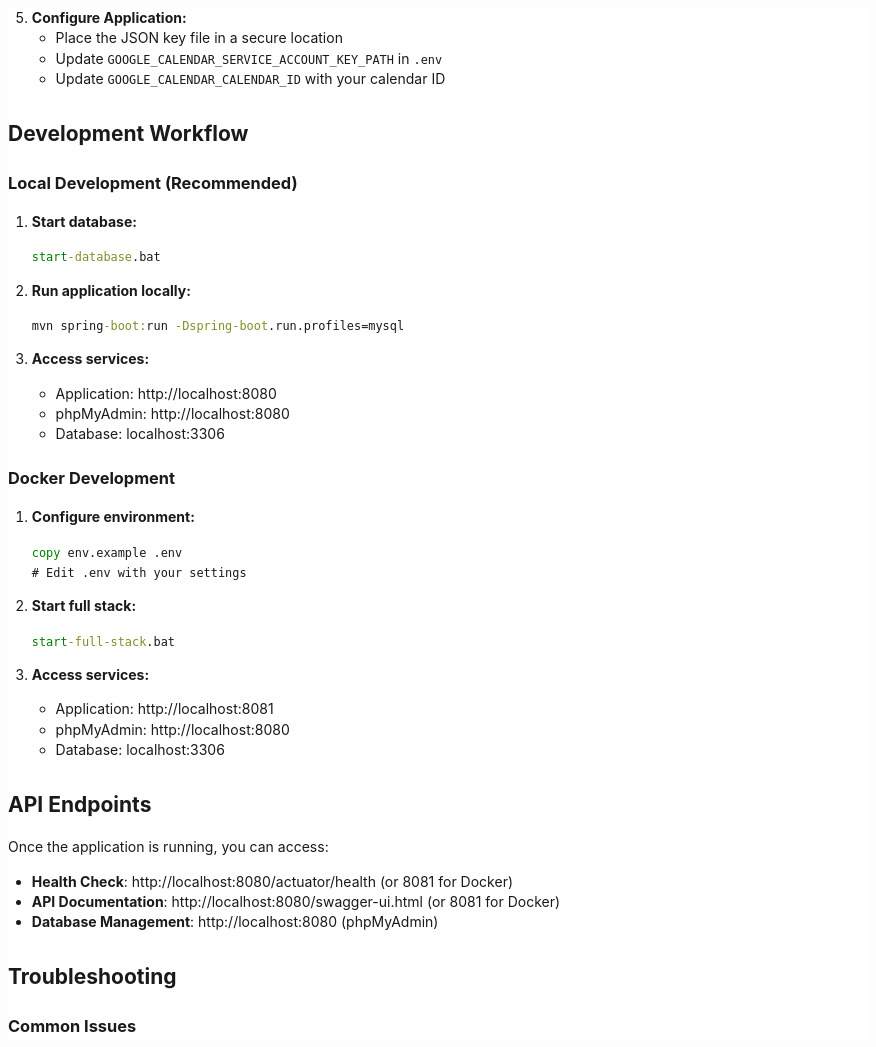5. **Configure Application:**
   - Place the JSON key file in a secure location
   - Update `GOOGLE_CALENDAR_SERVICE_ACCOUNT_KEY_PATH` in `.env`
   - Update `GOOGLE_CALENDAR_CALENDAR_ID` with your calendar ID

## Development Workflow

### Local Development (Recommended)

1. **Start database:**
   ```cmd
   start-database.bat
   ```

2. **Run application locally:**
   ```cmd
   mvn spring-boot:run -Dspring-boot.run.profiles=mysql
   ```

3. **Access services:**
   - Application: http://localhost:8080
   - phpMyAdmin: http://localhost:8080
   - Database: localhost:3306

### Docker Development

1. **Configure environment:**
   ```cmd
   copy env.example .env
   # Edit .env with your settings
   ```

2. **Start full stack:**
   ```cmd
   start-full-stack.bat
   ```

3. **Access services:**
   - Application: http://localhost:8081
   - phpMyAdmin: http://localhost:8080
   - Database: localhost:3306

## API Endpoints

Once the application is running, you can access:

- **Health Check**: http://localhost:8080/actuator/health (or 8081 for Docker)
- **API Documentation**: http://localhost:8080/swagger-ui.html (or 8081 for Docker)
- **Database Management**: http://localhost:8080 (phpMyAdmin)

## Troubleshooting

### Common Issues
